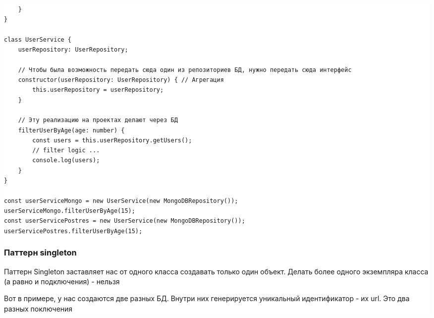```TS
    }  
}  
  
class UserService {  
    userRepository: UserRepository;  

	// Чтобы была возможность передать сюда один из репозиториев БД, нужно передать сюда интерфейс
    constructor(userRepository: UserRepository) { // Агрегация  
        this.userRepository = userRepository;  
    }  
  
    // Эту реализацию на проектах делают через БД  
    filterUserByAge(age: number) {  
        const users = this.userRepository.getUsers();  
        // filter logic ...  
        console.log(users);  
    }  
}  
  
const userServiceMongo = new UserService(new MongoDBRepository());  
userServiceMongo.filterUserByAge(15);  
const userServicePostres = new UserService(new MongoDBRepository());  
userServicePostres.filterUserByAge(15);
```

### Паттерн singleton

Паттерн Singleton заставляет нас от одного класса создавать только один объект. Делать более одного экземпляра класса (а равно и подключения) - нельзя

Вот в примере, у нас создаются две разных БД. Внутри них генерируется уникальный идентификатор - их url. Это два разных поключения
